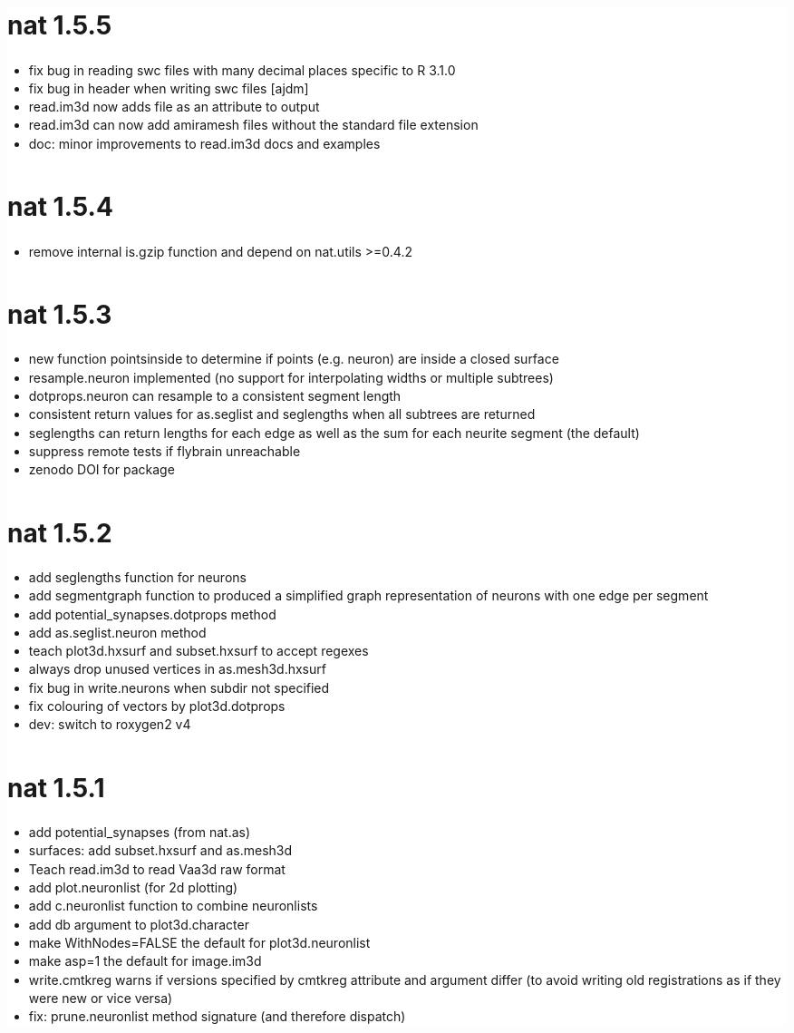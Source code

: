 # nat 1.5.5

* fix bug in reading swc files with many decimal places specific to R 3.1.0
* fix bug in header when writing swc files [ajdm]
* read.im3d now adds file as an attribute to output
* read.im3d can now add amiramesh files without the standard file extension
* doc: minor improvements to read.im3d docs and examples

# nat 1.5.4

* remove internal is.gzip function and depend on nat.utils >=0.4.2

# nat 1.5.3

* new function pointsinside to determine if points (e.g. neuron) are inside a
  closed surface
* resample.neuron implemented (no support for interpolating widths or multiple
  subtrees)
* dotprops.neuron can resample to a consistent segment length
* consistent return values for as.seglist and seglengths when all subtrees are
  returned
* seglengths can return lengths for each edge as well as the sum for each
  neurite segment (the default)
* suppress remote tests if flybrain unreachable
* zenodo DOI for package

# nat 1.5.2

* add seglengths function for neurons
* add segmentgraph function to produced a simplified graph representation of
  neurons with one edge per segment
* add potential_synapses.dotprops method
* add as.seglist.neuron method 
* teach plot3d.hxsurf and subset.hxsurf to accept regexes
* always drop unused vertices in as.mesh3d.hxsurf
* fix bug in write.neurons when subdir not specified
* fix colouring of vectors by plot3d.dotprops
* dev: switch to roxygen2 v4

# nat 1.5.1

* add potential_synapses (from nat.as)
* surfaces: add subset.hxsurf and as.mesh3d
* Teach read.im3d to read Vaa3d raw format
* add plot.neuronlist (for 2d plotting)
* add c.neuronlist function to combine neuronlists
* add db argument to plot3d.character
* make WithNodes=FALSE the default for plot3d.neuronlist
* make asp=1 the default for image.im3d
* write.cmtkreg warns if versions specified by cmtkreg attribute and argument
  differ (to avoid writing old registrations as if they were new or vice versa)
* fix: prune.neuronlist method signature (and therefore dispatch)
